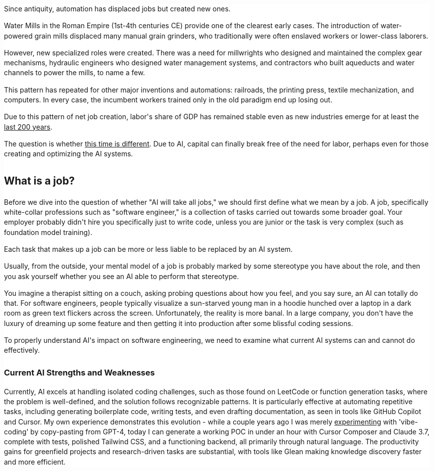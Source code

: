 Since antiquity, automation has displaced jobs but created new ones. 

Water Mills in the Roman Empire (1st-4th centuries CE) provide one of the clearest early cases. The introduction of water-powered grain mills displaced many manual grain grinders, who traditionally were often enslaved workers or lower-class laborers. 

However, new specialized roles were created. There was a need for millwrights who designed and maintained the complex gear mechanisms, hydraulic engineers who designed water management systems, and contractors who built aqueducts and water channels to power the mills, to name a few.

This pattern has repeated for other major inventions and automations: railroads, the printing press, textile mechanization, and computers. In every case, the incumbent workers trained only in the old paradigm end up losing out.

Due to this pattern of net job creation, labor's share of GDP has remained stable even as new industries emerge for at least the [last 200 years](https://www.maximum-progress.com/p/agi-will-not-make-labor-worthless). 

The question is whether [this time is different](https://www.lesswrong.com/posts/KFFaKu27FNugCHFmh/by-default-capital-will-matter-more-than-ever-after-agi#The_default_outcome_). Due to AI, capital can finally break free of the need for labor, perhaps even for those creating and optimizing the AI systems.

## What is a job?  

Before we dive into the question of whether "AI will take all jobs," we should first define what we mean by a job. A job, specifically white-collar professions such as "software engineer," is a collection of tasks carried out towards some broader goal. Your employer probably didn't hire you specifically just to write code, unless you are junior or the task is very complex (such as foundation model training). 

Each task that makes up a job can be more or less liable to be replaced by an AI system. 

Usually, from the outside, your mental model of a job is probably marked by some stereotype you have about the role, and then you ask yourself whether you see an AI able to perform that stereotype. 

You imagine a therapist sitting on a couch, asking probing questions about how you feel, and you say sure, an AI can totally do that. For software engineers, people typically visualize a sun-starved young man in a hoodie hunched over a laptop in a dark room as green text flickers across the screen. Unfortunately, the reality is more banal. In a large company, you don't have the luxury of dreaming up some feature and then getting it into production after some blissful coding sessions. 

To properly understand AI's impact on software engineering, we need to examine what current AI systems can and cannot do effectively.

### Current AI Strengths and Weaknesses

Currently, AI excels at handling isolated coding challenges, such as those found on LeetCode or function generation tasks, where the problem is well-defined, and the solution follows recognizable patterns. It is particularly effective at automating repetitive tasks, including generating boilerplate code, writing tests, and even drafting documentation, as seen in tools like GitHub Copilot and Cursor. My own experience demonstrates this evolution - while a couple years ago I was merely [experimenting](https://tenzinwangdhen.com/posts/semantic-movie-search-with-gpt/) with 'vibe-coding' by copy-pasting from GPT-4, today I can generate a working POC in under an hour with Cursor Composer and Claude 3.7, complete with tests, polished Tailwind CSS, and a functioning backend, all primarily through natural language. The productivity gains for greenfield projects and research-driven tasks are substantial, with tools like Glean making knowledge discovery faster and more efficient.
